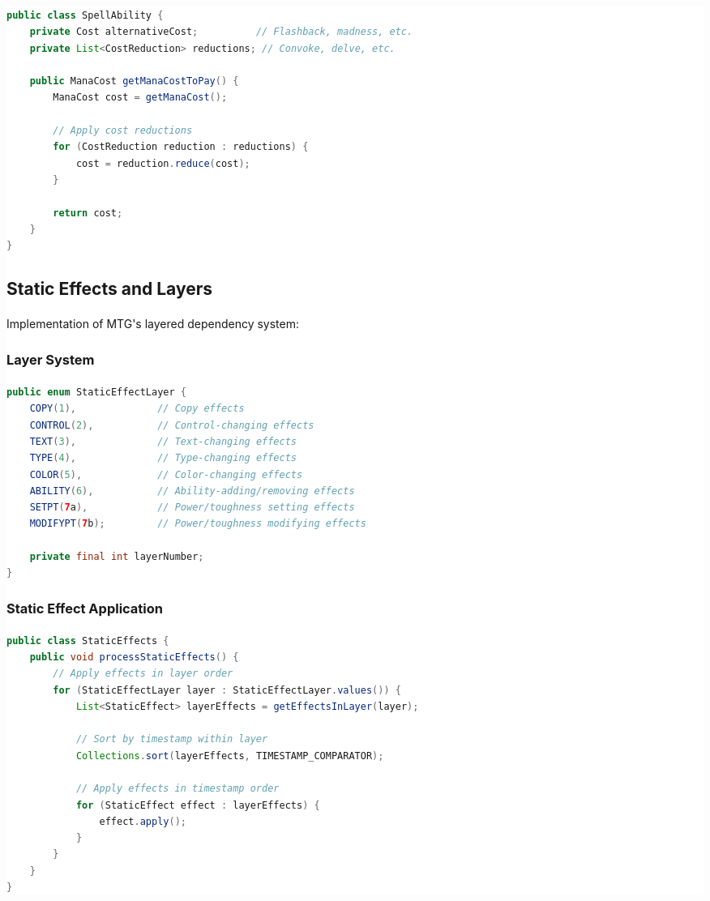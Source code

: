 ```java
public class SpellAbility {
    private Cost alternativeCost;          // Flashback, madness, etc.
    private List<CostReduction> reductions; // Convoke, delve, etc.
    
    public ManaCost getManaCostToPay() {
        ManaCost cost = getManaCost();
        
        // Apply cost reductions
        for (CostReduction reduction : reductions) {
            cost = reduction.reduce(cost);
        }
        
        return cost;
    }
}
```

## Static Effects and Layers

Implementation of MTG's layered dependency system:

### Layer System

```java
public enum StaticEffectLayer {
    COPY(1),              // Copy effects
    CONTROL(2),           // Control-changing effects
    TEXT(3),              // Text-changing effects  
    TYPE(4),              // Type-changing effects
    COLOR(5),             // Color-changing effects
    ABILITY(6),           // Ability-adding/removing effects
    SETPT(7a),            // Power/toughness setting effects
    MODIFYPT(7b);         // Power/toughness modifying effects
    
    private final int layerNumber;
}
```

### Static Effect Application

```java
public class StaticEffects {
    public void processStaticEffects() {
        // Apply effects in layer order
        for (StaticEffectLayer layer : StaticEffectLayer.values()) {
            List<StaticEffect> layerEffects = getEffectsInLayer(layer);
            
            // Sort by timestamp within layer
            Collections.sort(layerEffects, TIMESTAMP_COMPARATOR);
            
            // Apply effects in timestamp order
            for (StaticEffect effect : layerEffects) {
                effect.apply();
            }
        }
    }
}
```
